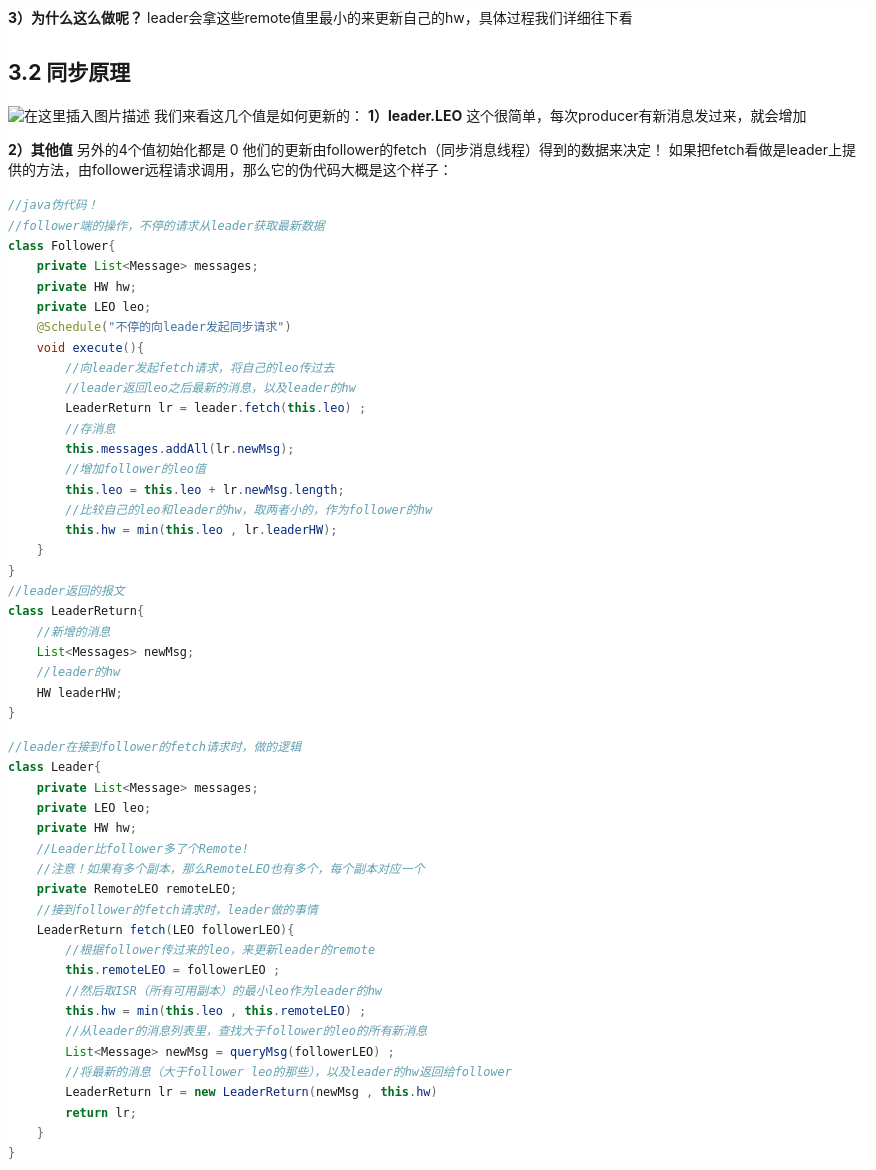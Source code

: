 **3）为什么这么做呢？**
leader会拿这些remote值里最小的来更新自己的hw，具体过程我们详细往下看

## 3.2 同步原理
![在这里插入图片描述](https://img-blog.csdnimg.cn/9c5a03c4ae8e49d988aa47c10464a10f.png?x-oss-process=image/watermark,type_d3F5LXplbmhlaQ,shadow_50,text_Q1NETiBAZkZlZS1vcHM=,size_20,color_FFFFFF,t_70,g_se,x_16)
我们来看这几个值是如何更新的：
**1）leader.LEO**
这个很简单，每次producer有新消息发过来，就会增加

**2）其他值**
另外的4个值初始化都是 0
他们的更新由follower的fetch（同步消息线程）得到的数据来决定！
如果把fetch看做是leader上提供的方法，由follower远程请求调用，那么它的伪代码大概是这个样子：
```java
//java伪代码！
//follower端的操作，不停的请求从leader获取最新数据
class Follower{
	private List<Message> messages;
	private HW hw;
	private LEO leo;
	@Schedule("不停的向leader发起同步请求")
	void execute(){
		//向leader发起fetch请求，将自己的leo传过去
		//leader返回leo之后最新的消息，以及leader的hw
		LeaderReturn lr = leader.fetch(this.leo) ;
		//存消息
		this.messages.addAll(lr.newMsg);
		//增加follower的leo值
		this.leo = this.leo + lr.newMsg.length;
		//比较自己的leo和leader的hw，取两者小的，作为follower的hw
		this.hw = min(this.leo , lr.leaderHW);
	}
}
//leader返回的报文
class LeaderReturn{
	//新增的消息
	List<Messages> newMsg;
	//leader的hw
	HW leaderHW;
}
```

```java
//leader在接到follower的fetch请求时，做的逻辑
class Leader{
	private List<Message> messages;
	private LEO leo;
	private HW hw;
	//Leader比follower多了个Remote!
	//注意！如果有多个副本，那么RemoteLEO也有多个，每个副本对应一个
	private RemoteLEO remoteLEO;
	//接到follower的fetch请求时，leader做的事情
	LeaderReturn fetch(LEO followerLEO){
		//根据follower传过来的leo，来更新leader的remote
		this.remoteLEO = followerLEO ;
		//然后取ISR（所有可用副本）的最小leo作为leader的hw
		this.hw = min(this.leo , this.remoteLEO) ;
		//从leader的消息列表里，查找大于follower的leo的所有新消息
		List<Message> newMsg = queryMsg(followerLEO) ;
		//将最新的消息（大于follower leo的那些），以及leader的hw返回给follower
		LeaderReturn lr = new LeaderReturn(newMsg , this.hw)
		return lr;
	}
}
```